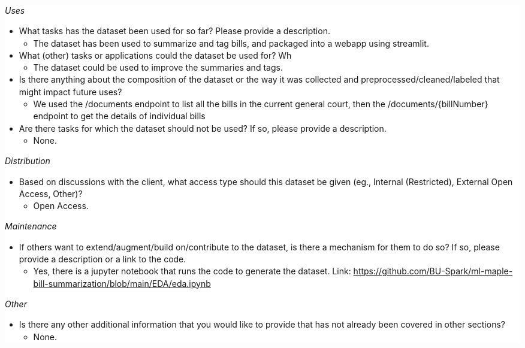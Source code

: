 *Uses* 

* What tasks has the dataset been used for so far? Please provide a description.   
  * The dataset has been used to summarize and tag bills, and packaged into a webapp using streamlit.  
* What (other) tasks or applications could the dataset be used for? Wh  
  * The dataset could be used to improve the summaries and tags.  
* Is there anything about the composition of the dataset or the way it was collected and preprocessed/cleaned/labeled that might impact future uses?   
  * We used the /documents endpoint to list all the bills in the current general court, then the /documents/{billNumber} endpoint to get the details of individual bills  
* Are there tasks for which the dataset should not be used? If so, please provide a description.  
  * None.

*Distribution*

* Based on discussions with the client, what access type should this dataset be given (eg., Internal (Restricted), External Open Access, Other)?  
  * Open Access.

*Maintenance* 

* If others want to extend/augment/build on/contribute to the dataset, is there a mechanism for them to do so? If so, please provide a description or a link to the code.  
  * Yes, there is a jupyter notebook that runs the code to generate the dataset. Link: https://github.com/BU-Spark/ml-maple-bill-summarization/blob/main/EDA/eda.ipynb

*Other*

* Is there any other additional information that you would like to provide that has not already been covered in other sections?  
  * None.

